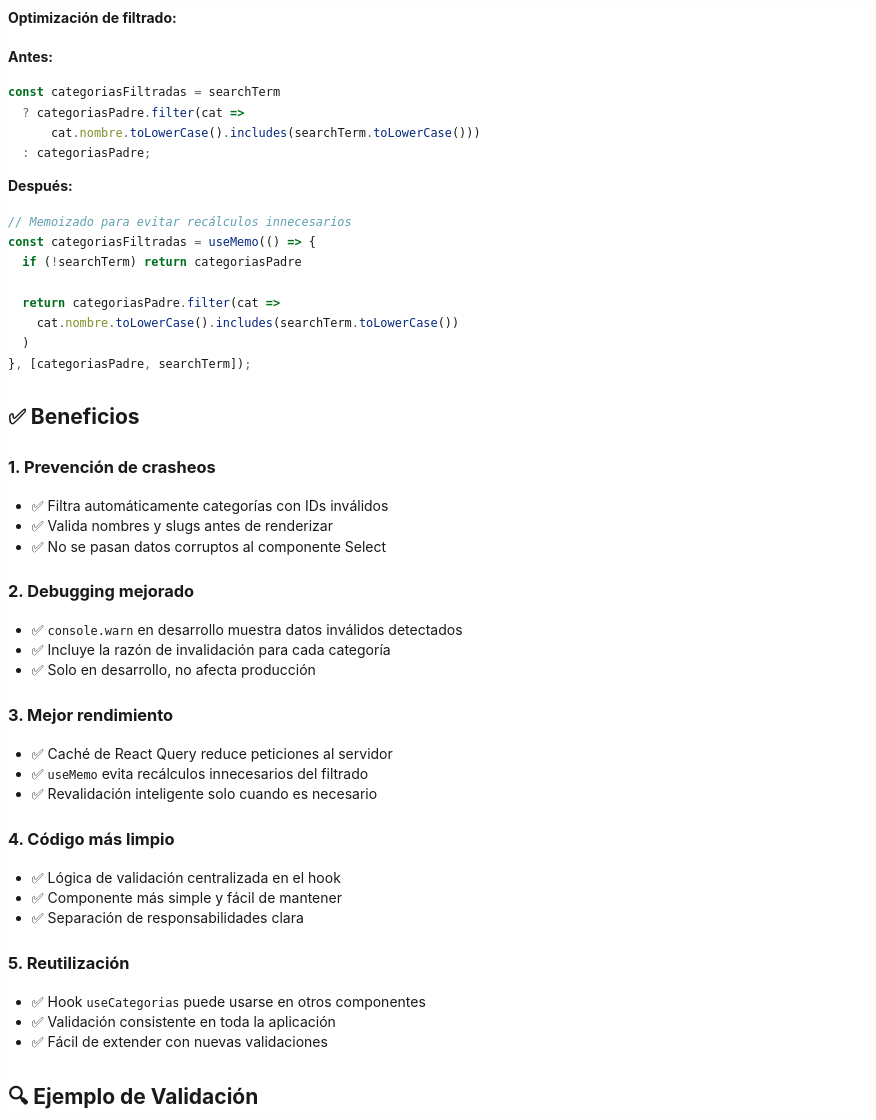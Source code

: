 #### Optimización de filtrado:

**Antes:**
```typescript
const categoriasFiltradas = searchTerm
  ? categoriasPadre.filter(cat => 
      cat.nombre.toLowerCase().includes(searchTerm.toLowerCase()))
  : categoriasPadre;
```

**Después:**
```typescript
// Memoizado para evitar recálculos innecesarios
const categoriasFiltradas = useMemo(() => {
  if (!searchTerm) return categoriasPadre
  
  return categoriasPadre.filter(cat => 
    cat.nombre.toLowerCase().includes(searchTerm.toLowerCase())
  )
}, [categoriasPadre, searchTerm]);
```

## ✅ Beneficios

### 1. **Prevención de crasheos**
- ✅ Filtra automáticamente categorías con IDs inválidos
- ✅ Valida nombres y slugs antes de renderizar
- ✅ No se pasan datos corruptos al componente Select

### 2. **Debugging mejorado**
- ✅ `console.warn` en desarrollo muestra datos inválidos detectados
- ✅ Incluye la razón de invalidación para cada categoría
- ✅ Solo en desarrollo, no afecta producción

### 3. **Mejor rendimiento**
- ✅ Caché de React Query reduce peticiones al servidor
- ✅ `useMemo` evita recálculos innecesarios del filtrado
- ✅ Revalidación inteligente solo cuando es necesario

### 4. **Código más limpio**
- ✅ Lógica de validación centralizada en el hook
- ✅ Componente más simple y fácil de mantener
- ✅ Separación de responsabilidades clara

### 5. **Reutilización**
- ✅ Hook `useCategorias` puede usarse en otros componentes
- ✅ Validación consistente en toda la aplicación
- ✅ Fácil de extender con nuevas validaciones

## 🔍 Ejemplo de Validación
